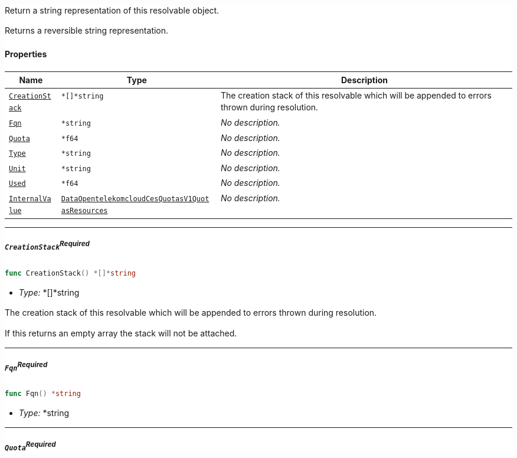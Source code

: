 Return a string representation of this resolvable object.

Returns a reversible string representation.


#### Properties <a name="Properties" id="Properties"></a>

| **Name** | **Type** | **Description** |
| --- | --- | --- |
| <code><a href="#@cdktf/provider-opentelekomcloud.dataOpentelekomcloudCesQuotasV1.DataOpentelekomcloudCesQuotasV1QuotasResourcesOutputReference.property.creationStack">CreationStack</a></code> | <code>*[]*string</code> | The creation stack of this resolvable which will be appended to errors thrown during resolution. |
| <code><a href="#@cdktf/provider-opentelekomcloud.dataOpentelekomcloudCesQuotasV1.DataOpentelekomcloudCesQuotasV1QuotasResourcesOutputReference.property.fqn">Fqn</a></code> | <code>*string</code> | *No description.* |
| <code><a href="#@cdktf/provider-opentelekomcloud.dataOpentelekomcloudCesQuotasV1.DataOpentelekomcloudCesQuotasV1QuotasResourcesOutputReference.property.quota">Quota</a></code> | <code>*f64</code> | *No description.* |
| <code><a href="#@cdktf/provider-opentelekomcloud.dataOpentelekomcloudCesQuotasV1.DataOpentelekomcloudCesQuotasV1QuotasResourcesOutputReference.property.type">Type</a></code> | <code>*string</code> | *No description.* |
| <code><a href="#@cdktf/provider-opentelekomcloud.dataOpentelekomcloudCesQuotasV1.DataOpentelekomcloudCesQuotasV1QuotasResourcesOutputReference.property.unit">Unit</a></code> | <code>*string</code> | *No description.* |
| <code><a href="#@cdktf/provider-opentelekomcloud.dataOpentelekomcloudCesQuotasV1.DataOpentelekomcloudCesQuotasV1QuotasResourcesOutputReference.property.used">Used</a></code> | <code>*f64</code> | *No description.* |
| <code><a href="#@cdktf/provider-opentelekomcloud.dataOpentelekomcloudCesQuotasV1.DataOpentelekomcloudCesQuotasV1QuotasResourcesOutputReference.property.internalValue">InternalValue</a></code> | <code><a href="#@cdktf/provider-opentelekomcloud.dataOpentelekomcloudCesQuotasV1.DataOpentelekomcloudCesQuotasV1QuotasResources">DataOpentelekomcloudCesQuotasV1QuotasResources</a></code> | *No description.* |

---

##### `CreationStack`<sup>Required</sup> <a name="CreationStack" id="@cdktf/provider-opentelekomcloud.dataOpentelekomcloudCesQuotasV1.DataOpentelekomcloudCesQuotasV1QuotasResourcesOutputReference.property.creationStack"></a>

```go
func CreationStack() *[]*string
```

- *Type:* *[]*string

The creation stack of this resolvable which will be appended to errors thrown during resolution.

If this returns an empty array the stack will not be attached.

---

##### `Fqn`<sup>Required</sup> <a name="Fqn" id="@cdktf/provider-opentelekomcloud.dataOpentelekomcloudCesQuotasV1.DataOpentelekomcloudCesQuotasV1QuotasResourcesOutputReference.property.fqn"></a>

```go
func Fqn() *string
```

- *Type:* *string

---

##### `Quota`<sup>Required</sup> <a name="Quota" id="@cdktf/provider-opentelekomcloud.dataOpentelekomcloudCesQuotasV1.DataOpentelekomcloudCesQuotasV1QuotasResourcesOutputReference.property.quota"></a>
